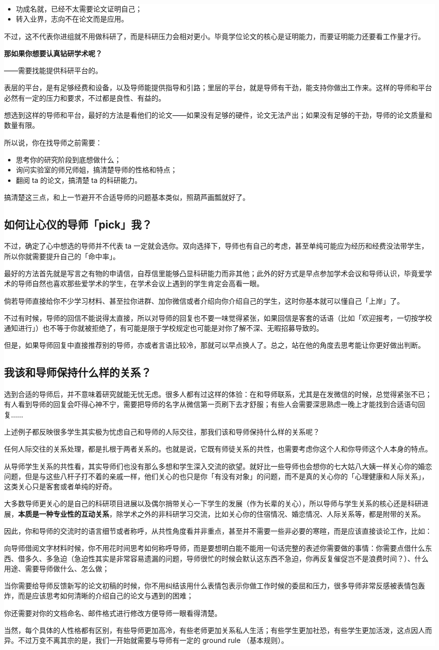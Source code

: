 - 功成名就，已经不太需要论文证明自己；
- 转入业界，志向不在论文而是应用。

不过，这不代表你进组就不用做科研了，而是科研压力会相对更小。毕竟学位论文的核心是证明能力，而要证明能力还要看工作量才行。

**那如果你想要认真钻研学术呢？**

——需要找能提供科研平台的。

表层的平台，是有足够经费和设备，以及导师能提供指导和引路；里层的平台，就是导师有干劲，能支持你做出工作来。这样的导师和平台必然有一定的压力和要求，不过都是良性、有益的。

想选到这样的导师和平台，最好的方法是看他们的论文——如果没有足够的硬件，论文无法产出；如果没有足够的干劲，导师的论文质量和数量有限。

所以说，你在找导师之前需要：

- 思考你的研究阶段到底想做什么；
- 询问实验室的师兄师姐，搞清楚导师的性格和特点；
- 翻阅 ta 的论文，搞清楚 ta 的科研能力。

搞清楚这三点，和上一节避开不合适导师的问题基本类似，照葫芦画瓢就好了。

## 如何让心仪的导师「pick」我？

不过，确定了心中想选的导师并不代表 ta 一定就会选你。双向选择下，导师也有自己的考虑，甚至单纯可能应为经历和经费没法带学生，所以你就需要提升自己的「命中率」。

最好的方法首先就是写言之有物的申请信，自荐信里能够凸显科研能力而非其他；此外的好方式是早点参加学术会议和导师认识，毕竟爱学术的导师自然也喜欢那些爱学术的学生，在学术会议上遇到的学生肯定会高看一眼。

倘若导师直接给你不少学习材料、甚至拉你进群、加你微信或者介绍向你介绍自己的学生，这时你基本就可以懂自己「上岸」了。

不过有时候，导师的回信不能说得太直接，所以对导师的回复也不要一味觉得紧张，如果回信是客套的话语（比如「欢迎报考，一切按学校通知进行」）也不等于你就被拒绝了，有可能是限于学校规定也可能是对你了解不深、无暇招募导致的。

但是，如果导师回复中直接推荐别的导师，亦或者言语比较冷，那就可以早点换人了。总之，站在他的角度去思考能让你更好做出判断。

## **我该和导师保持什么样的关系？**

选到合适的导师后，并不意味着研究就能无忧无虑。很多人都有过这样的体验：在和导师联系，尤其是在发微信的时候，总觉得紧张不已；有人看到导师的回复会吓得心神不宁，需要把导师的名字从微信第一页刷下去才舒服；有些人会需要深思熟虑一晚上才能找到合适语句回复……

上述例子都反映很多学生其实极为忧虑自己和导师的人际交往，那我们该和导师保持什么样的关系呢？

任何人际交往的关系处理，都是扎根于两者关系的。也就是说，它既有师徒关系的共性，也需要考虑你这个人和你导师这个人本身的特点。

从导师学生关系的共性看，其实导师们也没有那么多想和学生深入交流的欲望。就好比一些导师也会想你的七大姑八大姨一样关心你的婚恋问题，但是与这些八杆子打不着的亲戚一样，他们关心的也只是你「有没有对象」的问题，而不是真的关心你的「心理健康和人际关系」，这类关心只是客套或者单纯的好奇。

大多数导师更关心的是自己的科研项目进展以及偶尔捎带关心一下学生的发展（作为长辈的关心），所以导师与学生关系的核心还是科研进展，**本质是一种专业性的互动关系**，除学术之外的非科研学习交流，比如关心你的住宿情况、婚恋情况、人际关系等，都是附带的关系。

因此，你和导师的交流时的语言细节或者称呼，从共性角度看并非重点，甚至并不需要一些非必要的寒暄，而是应该直接谈论工作，比如：

向导师借阅文字材料时候，你不用花时间思考如何称呼导师，而是要想明白能不能用一句话完整的表述你需要做的事情：你需要点借什么东西、借多久、多急迫（急迫性其实是非常容易遗漏的问题，导师很忙的时候会默认这东西不急迫，你再反复催促岂不是浪费时间？）、什么用途、需要导师做什么、怎么做；

当你需要给导师反馈新写的论文初稿的时候，你不用纠结该用什么表情包表示你做工作时候的委屈和压力，很多导师非常反感被表情包轰炸，而是应该思考如何清晰的介绍自己的论文与遇到的困难；

你还需要对你的文档命名、邮件格式进行修改方便导师一眼看得清楚。

当然，每个具体的人性格都有区别，有些导师更加高冷，有些老师更加关系私人生活；有些学生更加社恐，有些学生更加活泼，这点因人而异。不过万变不离其宗的是，我们一开始就需要与导师有一定的 ground rule （基本规则）。
